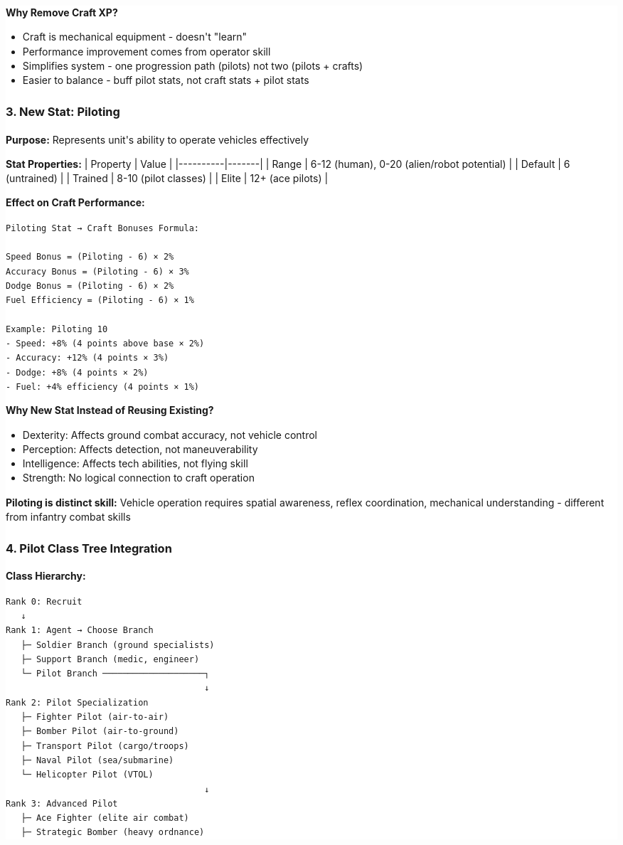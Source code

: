 **Why Remove Craft XP?**
- Craft is mechanical equipment - doesn't "learn"
- Performance improvement comes from operator skill
- Simplifies system - one progression path (pilots) not two (pilots + crafts)
- Easier to balance - buff pilot stats, not craft stats + pilot stats

### 3. New Stat: Piloting

**Purpose:** Represents unit's ability to operate vehicles effectively

**Stat Properties:**
| Property | Value |
|----------|-------|
| Range | 6-12 (human), 0-20 (alien/robot potential) |
| Default | 6 (untrained) |
| Trained | 8-10 (pilot classes) |
| Elite | 12+ (ace pilots) |

**Effect on Craft Performance:**
```
Piloting Stat → Craft Bonuses Formula:

Speed Bonus = (Piloting - 6) × 2%
Accuracy Bonus = (Piloting - 6) × 3%
Dodge Bonus = (Piloting - 6) × 2%
Fuel Efficiency = (Piloting - 6) × 1%

Example: Piloting 10
- Speed: +8% (4 points above base × 2%)
- Accuracy: +12% (4 points × 3%)
- Dodge: +8% (4 points × 2%)
- Fuel: +4% efficiency (4 points × 1%)
```

**Why New Stat Instead of Reusing Existing?**
- Dexterity: Affects ground combat accuracy, not vehicle control
- Perception: Affects detection, not maneuverability
- Intelligence: Affects tech abilities, not flying skill
- Strength: No logical connection to craft operation

**Piloting is distinct skill:** Vehicle operation requires spatial awareness, reflex coordination, mechanical understanding - different from infantry combat skills

### 4. Pilot Class Tree Integration

**Class Hierarchy:**
```
Rank 0: Recruit
   ↓
Rank 1: Agent → Choose Branch
   ├─ Soldier Branch (ground specialists)
   ├─ Support Branch (medic, engineer)
   └─ Pilot Branch ────────────────────┐
                                       ↓
Rank 2: Pilot Specialization
   ├─ Fighter Pilot (air-to-air)
   ├─ Bomber Pilot (air-to-ground)
   ├─ Transport Pilot (cargo/troops)
   ├─ Naval Pilot (sea/submarine)
   └─ Helicopter Pilot (VTOL)
                                       ↓
Rank 3: Advanced Pilot
   ├─ Ace Fighter (elite air combat)
   ├─ Strategic Bomber (heavy ordnance)
```
